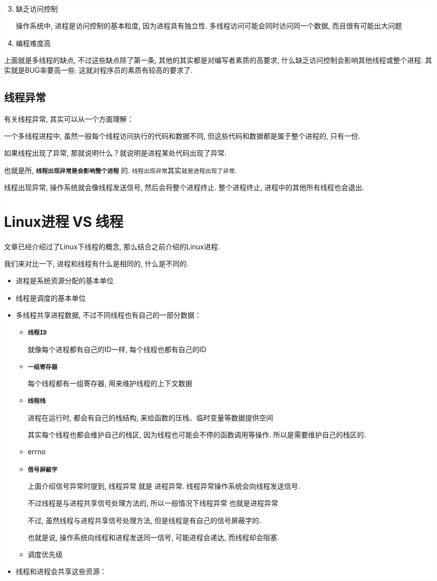 3. 缺乏访问控制

	操作系统中, 进程是访问控制的基本粒度, 因为进程具有独立性. 多线程访问可能会同时访问同一个数据, 而且很有可能出大问题

4. 编程难度高

上面就是多线程的缺点, 不过这些缺点除了第一条, 其他的其实都是对编写者素质的高要求, 什么缺乏访问控制会影响其他线程或整个进程. 其实就是BUG率要高一些. 这就对程序员的素质有较高的要求了.

## 线程异常

有关线程异常, 其实可以从一个方面理解：

一个多线程进程中, 虽然一般每个线程访问执行的代码和数据不同, 但这些代码和数据都是属于整个进程的, 只有一份.

如果线程出现了异常, 那就说明什么？就说明是进程某处代码出现了异常.

也就是所, **`线程出现异常是会影响整个进程`** 的. `线程出现异常`其实`就是进程出现了异常`.

线程出现异常, 操作系统就会像线程发送信号, 然后会将整个进程终止. 整个进程终止, 进程中的其他所有线程也会退出.

# Linux进程 VS 线程

文章已经介绍过了Linux下线程的概念, 那么结合之前介绍的Linux进程.

我们来对比一下, 进程和线程有什么是相同的, 什么是不同的.

- 进程是系统资源分配的基本单位

- 线程是调度的基本单位

- 多线程共享进程数据, 不过不同线程也有自己的一部分数据：

	- **`线程ID`**

		就像每个进程都有自己的ID一样, 每个线程也都有自己的ID

	- **`一组寄存器`**

		每个线程都有一组寄存器, 用来维护线程的上下文数据

	- **`线程栈`**

		进程在运行时, 都会有自己的栈结构, 来给函数的压栈、临时变量等数据提供空间

		其实每个线程也都会维护自己的栈区, 因为线程也可能会不停的函数调用等操作. 所以是需要维护自己的栈区的.

	- errno

	- **`信号屏蔽字`**

		上面介绍信号异常时提到, 线程异常 就是 进程异常. 线程异常操作系统会向线程发送信号.

		不过线程是与进程共享信号处理方法的, 所以一般情况下线程异常 也就是进程异常

		不过, 虽然线程与进程共享信号处理方法, 但是线程是有自己的信号屏蔽字的.

		也就是说, 操作系统向线程和进程发送同一信号, 可能进程会递达, 而线程却会阻塞. 

	- 调度优先级

- 线程和进程会共享这些资源：
